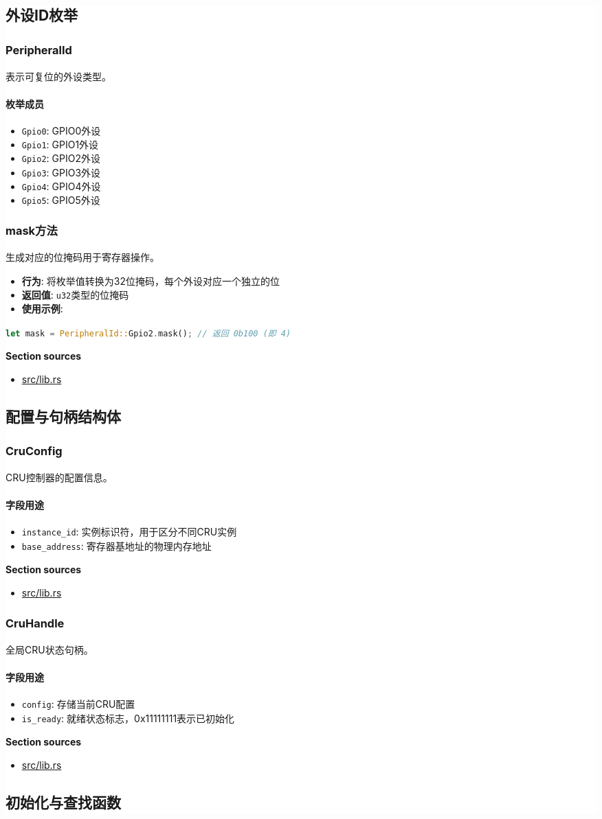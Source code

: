 ## 外设ID枚举

### PeripheralId
表示可复位的外设类型。

#### 枚举成员
- `Gpio0`: GPIO0外设
- `Gpio1`: GPIO1外设  
- `Gpio2`: GPIO2外设
- `Gpio3`: GPIO3外设
- `Gpio4`: GPIO4外设
- `Gpio5`: GPIO5外设

### mask方法
生成对应的位掩码用于寄存器操作。

- **行为**: 将枚举值转换为32位掩码，每个外设对应一个独立的位
- **返回值**: `u32`类型的位掩码
- **使用示例**:
```rust
let mask = PeripheralId::Gpio2.mask(); // 返回 0b100 (即 4)
```

**Section sources**
- [src/lib.rs](file://src/lib.rs#L48-L64)

## 配置与句柄结构体

### CruConfig
CRU控制器的配置信息。

#### 字段用途
- `instance_id`: 实例标识符，用于区分不同CRU实例
- `base_address`: 寄存器基地址的物理内存地址

**Section sources**
- [src/lib.rs](file://src/lib.rs#L167-L173)

### CruHandle
全局CRU状态句柄。

#### 字段用途
- `config`: 存储当前CRU配置
- `is_ready`: 就绪状态标志，0x11111111表示已初始化

**Section sources**
- [src/lib.rs](file://src/lib.rs#L176-L185)

## 初始化与查找函数
